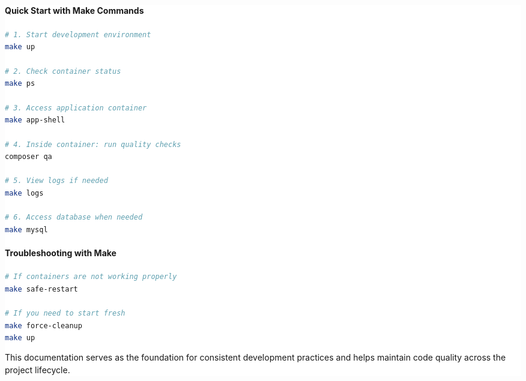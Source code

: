 #### Quick Start with Make Commands
```bash
# 1. Start development environment
make up

# 2. Check container status
make ps

# 3. Access application container
make app-shell

# 4. Inside container: run quality checks
composer qa

# 5. View logs if needed
make logs

# 6. Access database when needed
make mysql
```

#### Troubleshooting with Make
```bash
# If containers are not working properly
make safe-restart

# If you need to start fresh
make force-cleanup
make up
```

This documentation serves as the foundation for consistent development practices and helps maintain code quality across the project lifecycle.
